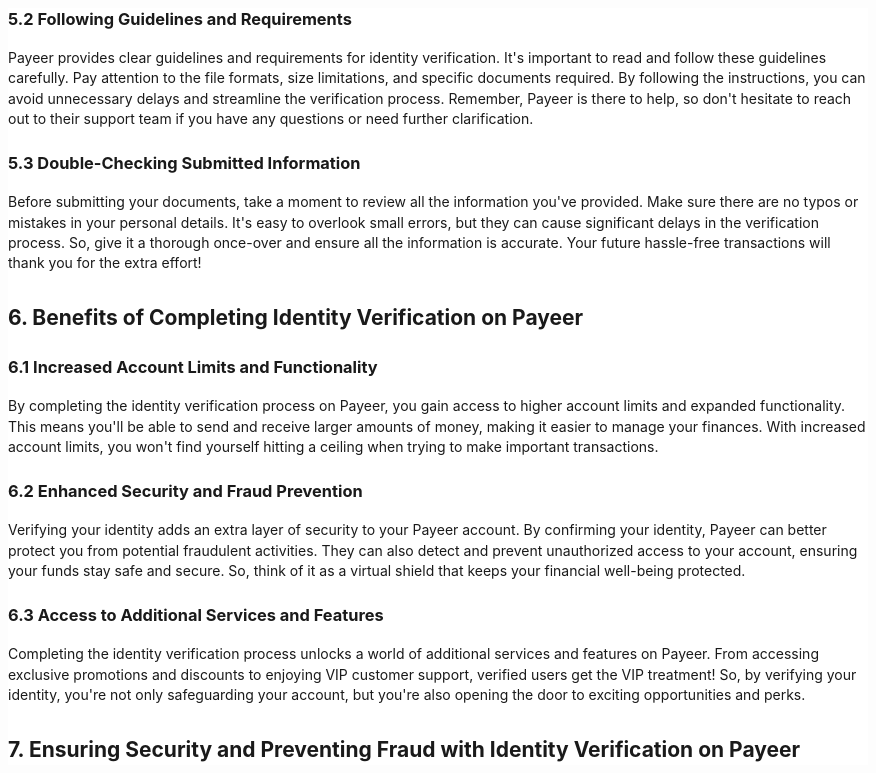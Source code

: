 
### 5.2 Following Guidelines and Requirements

  
Payeer provides clear guidelines and requirements for identity verification. It's important to read and follow these guidelines carefully. Pay attention to the file formats, size limitations, and specific documents required. By following the instructions, you can avoid unnecessary delays and streamline the verification process. Remember, Payeer is there to help, so don't hesitate to reach out to their support team if you have any questions or need further clarification.  
  

### 5.3 Double-Checking Submitted Information

  
Before submitting your documents, take a moment to review all the information you've provided. Make sure there are no typos or mistakes in your personal details. It's easy to overlook small errors, but they can cause significant delays in the verification process. So, give it a thorough once-over and ensure all the information is accurate. Your future hassle-free transactions will thank you for the extra effort!  
  

## 6\. Benefits of Completing Identity Verification on Payeer

  
  

### 6.1 Increased Account Limits and Functionality

  
By completing the identity verification process on Payeer, you gain access to higher account limits and expanded functionality. This means you'll be able to send and receive larger amounts of money, making it easier to manage your finances. With increased account limits, you won't find yourself hitting a ceiling when trying to make important transactions.  
  

### 6.2 Enhanced Security and Fraud Prevention

  
Verifying your identity adds an extra layer of security to your Payeer account. By confirming your identity, Payeer can better protect you from potential fraudulent activities. They can also detect and prevent unauthorized access to your account, ensuring your funds stay safe and secure. So, think of it as a virtual shield that keeps your financial well-being protected.  
  

### 6.3 Access to Additional Services and Features

  
Completing the identity verification process unlocks a world of additional services and features on Payeer. From accessing exclusive promotions and discounts to enjoying VIP customer support, verified users get the VIP treatment! So, by verifying your identity, you're not only safeguarding your account, but you're also opening the door to exciting opportunities and perks.  
  

## 7\. Ensuring Security and Preventing Fraud with Identity Verification on Payeer
